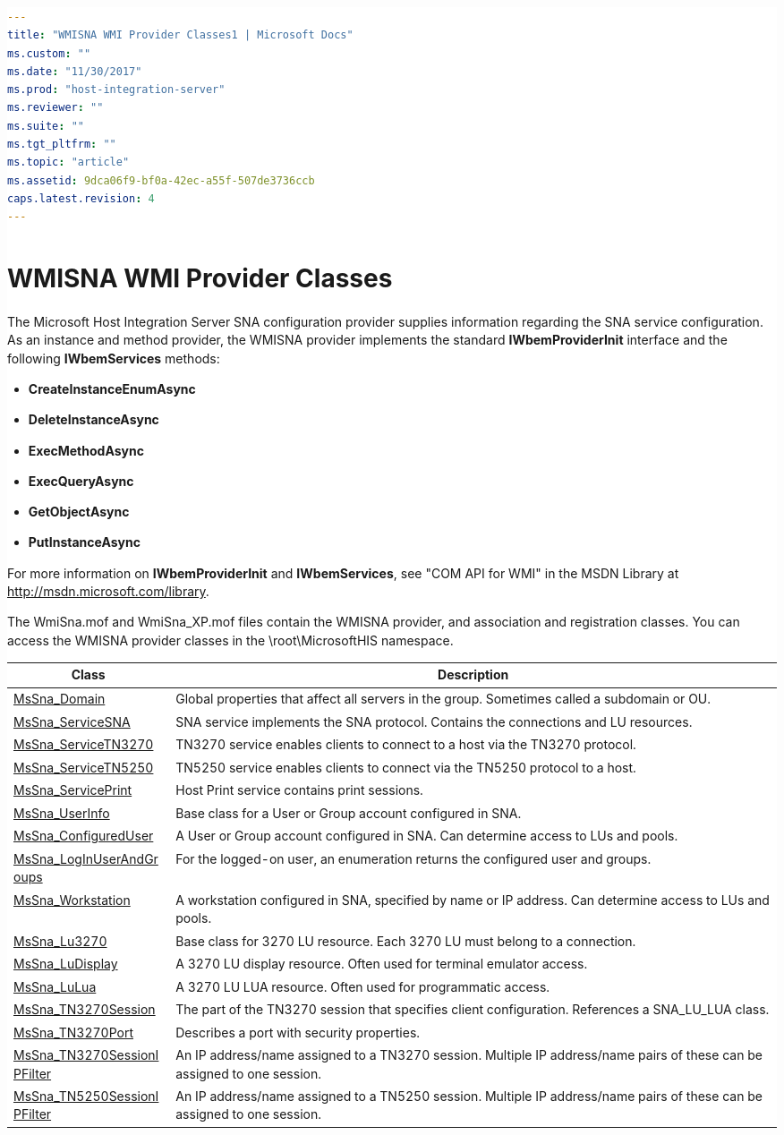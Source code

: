 ```yaml
---
title: "WMISNA WMI Provider Classes1 | Microsoft Docs"
ms.custom: ""
ms.date: "11/30/2017"
ms.prod: "host-integration-server"
ms.reviewer: ""
ms.suite: ""
ms.tgt_pltfrm: ""
ms.topic: "article"
ms.assetid: 9dca06f9-bf0a-42ec-a55f-507de3736ccb
caps.latest.revision: 4
---
```

# WMISNA WMI Provider Classes
The Microsoft Host Integration Server SNA configuration provider supplies information regarding the SNA service configuration. As an instance and method provider, the WMISNA provider implements the standard **IWbemProviderInit** interface and the following **IWbemServices** methods:  
  
-   **CreateInstanceEnumAsync**  
  
-   **DeleteInstanceAsync**  
  
-   **ExecMethodAsync**  
  
-   **ExecQueryAsync**  
  
-   **GetObjectAsync**  
  
-   **PutInstanceAsync**  
  
 For more information on **IWbemProviderInit** and **IWbemServices**, see "COM API for WMI" in the MSDN Library at http://msdn.microsoft.com/library.  
  
 The WmiSna.mof and WmiSna_XP.mof files contain the WMISNA provider, and association and registration classes. You can access the WMISNA provider classes in the \root\MicrosoftHIS namespace.  
  
|Class|Description|  
|-----------|-----------------|  
|[MsSna_Domain](../HIS2010/mssna-domain-class1.md)|Global properties that affect all servers in the group. Sometimes called a subdomain or OU.|  
|[MsSna_ServiceSNA](../HIS2010/mssna-servicesna-class2.md)|SNA service implements the SNA protocol. Contains the connections and LU resources.|  
|[MsSna_ServiceTN3270](../HIS2010/mssna-servicetn3270-class2.md)|TN3270 service enables clients to connect to a host via the TN3270 protocol.|  
|[MsSna_ServiceTN5250](../HIS2010/mssna-servicetn5250-class2.md)|TN5250 service enables clients to connect via the TN5250 protocol to a host.|  
|[MsSna_ServicePrint](../HIS2010/mssna-serviceprint-class2.md)|Host Print service contains print sessions.|  
|[MsSna_UserInfo](../HIS2010/mssna-userinfo-class1.md)|Base class for a User or Group account configured in SNA.|  
|[MsSna_ConfiguredUser](../HIS2010/mssna-configureduser-class1.md)|A User or Group account configured in SNA. Can determine access to LUs and pools.|  
|[MsSna_LogInUserAndGroups](../HIS2010/mssna-loginuserandgroups-class1.md)|For the logged-on user, an enumeration returns the configured user and groups.|  
|[MsSna_Workstation](../HIS2010/mssna-workstation-class2.md)|A workstation configured in SNA, specified by name or IP address. Can determine access to LUs and pools.|  
|[MsSna_Lu3270](../HIS2010/mssna-lu3270-class1.md)|Base class for 3270 LU resource. Each 3270 LU must belong to a connection.|  
|[MsSna_LuDisplay](../HIS2010/mssna-ludisplay-class1.md)|A 3270 LU display resource. Often used for terminal emulator access.|  
|[MsSna_LuLua](../HIS2010/mssna-lulua-class1.md)|A 3270 LU LUA resource. Often used for programmatic access.|  
|[MsSna_TN3270Session](../HIS2010/mssna-tn3270session-class2.md)|The part of the TN3270 session that specifies client configuration. References a SNA_LU_LUA class.|  
|[MsSna_TN3270Port](../HIS2010/mssna-tn3270port-class1.md)|Describes a port with security properties.|  
|[MsSna_TN3270SessionIPFilter](../HIS2010/mssna-tn3270sessionipfilter-class1.md)|An IP address/name assigned to a TN3270 session. Multiple IP address/name pairs of these can be assigned to one session.|  
|[MsSna_TN5250SessionIPFilter](../HIS2010/mssna-tn5250sessionipfilter-class2.md)|An IP address/name assigned to a TN5250 session. Multiple IP address/name pairs of these can be assigned to one session.|  